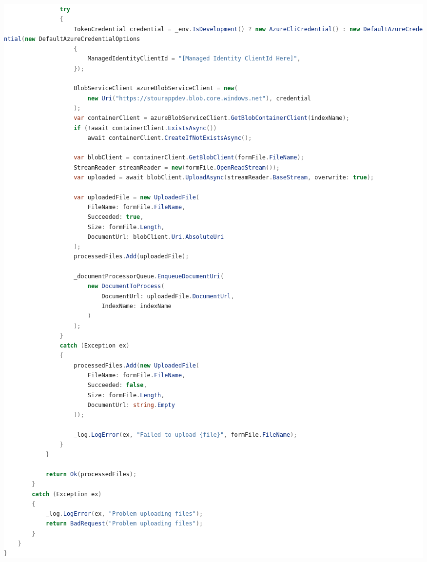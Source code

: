 ```cs
                try
                {
                    TokenCredential credential = _env.IsDevelopment() ? new AzureCliCredential() : new DefaultAzureCredential(new DefaultAzureCredentialOptions
                    {
                        ManagedIdentityClientId = "[Managed Identity ClientId Here]",
                    });

                    BlobServiceClient azureBlobServiceClient = new(
                        new Uri("https://stourappdev.blob.core.windows.net"), credential
                    );
                    var containerClient = azureBlobServiceClient.GetBlobContainerClient(indexName);
                    if (!await containerClient.ExistsAsync())
                        await containerClient.CreateIfNotExistsAsync();

                    var blobClient = containerClient.GetBlobClient(formFile.FileName);
                    StreamReader streamReader = new(formFile.OpenReadStream());
                    var uploaded = await blobClient.UploadAsync(streamReader.BaseStream, overwrite: true);

                    var uploadedFile = new UploadedFile(
                        FileName: formFile.FileName,
                        Succeeded: true,
                        Size: formFile.Length,
                        DocumentUrl: blobClient.Uri.AbsoluteUri
                    );
                    processedFiles.Add(uploadedFile);

                    _documentProcessorQueue.EnqueueDocumentUri(
                        new DocumentToProcess(
                            DocumentUrl: uploadedFile.DocumentUrl,
                            IndexName: indexName
                        )
                    );
                }
                catch (Exception ex)
                {
                    processedFiles.Add(new UploadedFile(
                        FileName: formFile.FileName,
                        Succeeded: false,
                        Size: formFile.Length,
                        DocumentUrl: string.Empty
                    ));

                    _log.LogError(ex, "Failed to upload {file}", formFile.FileName);
                }
            }

            return Ok(processedFiles);
        }
        catch (Exception ex)
        {
            _log.LogError(ex, "Problem uploading files");
            return BadRequest("Problem uploading files");
        }
    }
}
```
